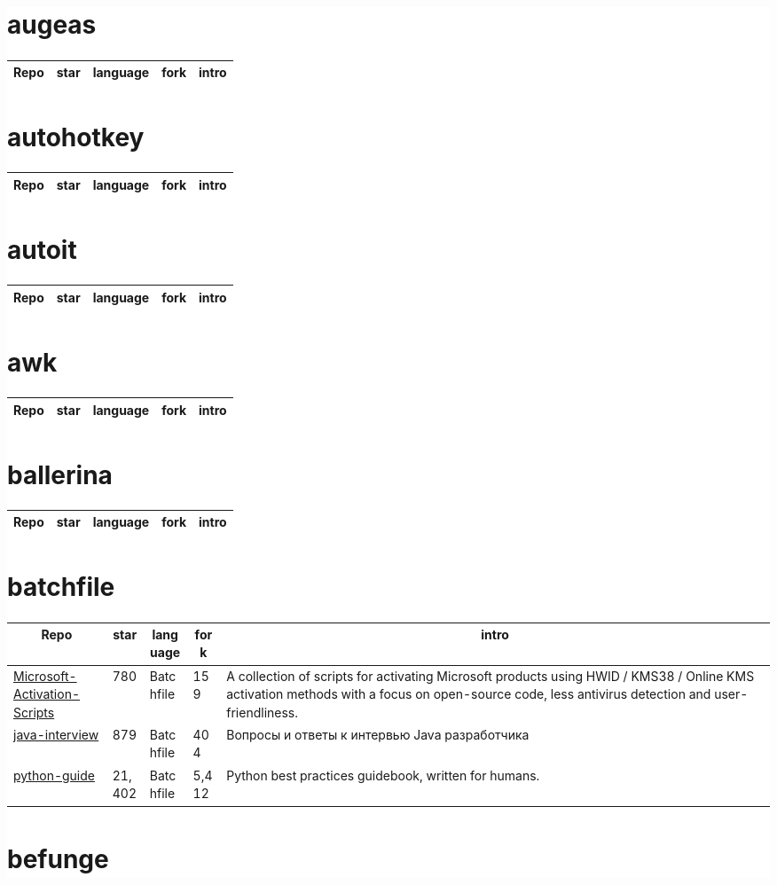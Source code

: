 

# augeas

Repo|star|language|fork|intro
-|-|-|-|-



# autohotkey

Repo|star|language|fork|intro
-|-|-|-|-



# autoit

Repo|star|language|fork|intro
-|-|-|-|-



# awk

Repo|star|language|fork|intro
-|-|-|-|-



# ballerina

Repo|star|language|fork|intro
-|-|-|-|-



# batchfile

Repo|star|language|fork|intro
-|-|-|-|-
[Microsoft-Activation-Scripts](https://github.com/massgravel/Microsoft-Activation-Scripts)|780|Batchfile|159|A collection of scripts for activating Microsoft products using HWID / KMS38 / Online KMS activation methods with a focus on open-source code, less antivirus detection and user-friendliness.
[java-interview](https://github.com/enhorse/java-interview)|879|Batchfile|404|Вопросы и ответы к интервью Java разработчика
[python-guide](https://github.com/realpython/python-guide)|21,402|Batchfile|5,412|Python best practices guidebook, written for humans.


# befunge
